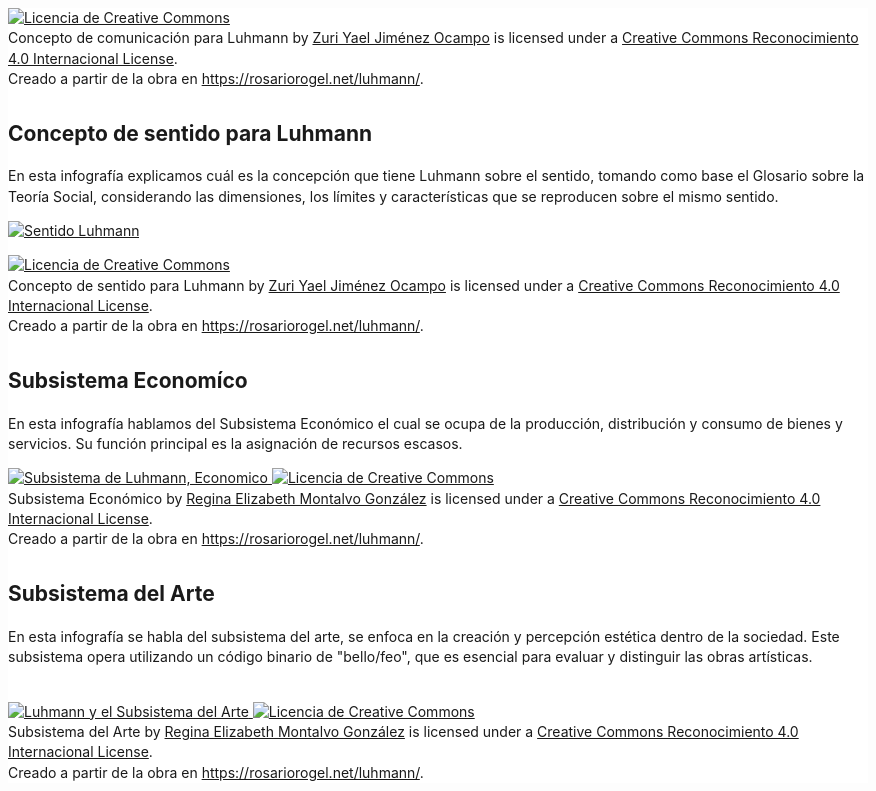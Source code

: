 <a rel="license" href="http://creativecommons.org/licenses/by/4.0/"><img alt="Licencia de Creative Commons" style="border-width:0" src="https://i.creativecommons.org/l/by/4.0/88x31.png" /></a><br /><span xmlns:dct="http://purl.org/dc/terms/" href="http://purl.org/dc/dcmitype/StillImage" property="dct:title" rel="dct:type">Concepto de comunicación para Luhmann</span> by <a xmlns:cc="http://creativecommons.org/ns#" href="https://rosariorogel.net/luhmann/" property="cc:attributionName" rel="cc:attributionURL">Zuri Yael Jiménez Ocampo</a> is licensed under a <a rel="license" href="http://creativecommons.org/licenses/by/4.0/">Creative Commons Reconocimiento 4.0 Internacional License</a>.<br />Creado a partir de la obra en <a xmlns:dct="http://purl.org/dc/terms/" href="https://rosariorogel.net/luhmann/" rel="dct:source">https://rosariorogel.net/luhmann/</a>. 

## Concepto de sentido para Luhmann

En esta infografía explicamos cuál es la concepción que tiene Luhmann sobre el sentido, tomando como base el Glosario sobre la Teoría Social, considerando las dimensiones, los límites y características que se reproducen sobre el mismo sentido.

<a title="Zuri Yael Jiménez Ocampo, CC BY-SA 4.0 &lt;https://creativecommons.org/licenses/by-sa/4.0&gt;, via Wikimedia Commons" href="https://commons.wikimedia.org/wiki/File:Sentido_Luhmann.png"><img width="128" alt="Sentido Luhmann" src="https://upload.wikimedia.org/wikipedia/commons/thumb/d/d9/Sentido_Luhmann.png/128px-Sentido_Luhmann.png"></a>

<a rel="license" href="http://creativecommons.org/licenses/by/4.0/"><img alt="Licencia de Creative Commons" style="border-width:0" src="https://i.creativecommons.org/l/by/4.0/88x31.png" /></a><br /><span xmlns:dct="http://purl.org/dc/terms/" href="http://purl.org/dc/dcmitype/StillImage" property="dct:title" rel="dct:type">Concepto de sentido para Luhmann</span> by <a xmlns:cc="http://creativecommons.org/ns#" href="https://rosariorogel.net/luhmann/" property="cc:attributionName" rel="cc:attributionURL">Zuri Yael Jiménez Ocampo</a> is licensed under a <a rel="license" href="http://creativecommons.org/licenses/by/4.0/">Creative Commons Reconocimiento 4.0 Internacional License</a>.<br />Creado a partir de la obra en <a xmlns:dct="http://purl.org/dc/terms/" href="https://rosariorogel.net/luhmann/" rel="dct:source">https://rosariorogel.net/luhmann/</a>. 

## Subsistema Economíco

En esta infografía hablamos del Subsistema Económico el cual se ocupa de la producción, distribución y consumo de bienes y servicios. Su función principal es la asignación de recursos escasos.

<a title="Zuri Yael Jiménez Ocampo, CC BY-SA 4.0 <https://creativecommons.org/licenses/by-sa/4.0>, via Wikimedia Commons" href="https://commons.wikimedia.org/wiki/File:Subsistema_Economico.jpg">
    <img width="200" alt="Subsistema de Luhmann, Economico" src="https://upload.wikimedia.org/wikipedia/commons/thumb/4/4a/Subsistema_Economico.jpg/800px-Subsistema_Economico.jpg">
    

<a rel="license" href="http://creativecommons.org/licenses/by/4.0/">
    <img alt="Licencia de Creative Commons" style="border-width:0" src="https://i.creativecommons.org/l/by/4.0/88x31.png" />
</a>

<br />
<span xmlns:dct="http://purl.org/dc/terms/" href="http://purl.org/dc/dcmitype/StillImage" property="dct:title" rel="dct:type">Subsistema Económico</span> by 
<a xmlns:cc="http://creativecommons.org/ns#" href="https://rosariorogel.net/luhmann/" property="cc:attributionName" rel="cc:attributionURL">Regina Elizabeth Montalvo González</a> 
is licensed under a <a rel="license" href="http://creativecommons.org/licenses/by/4.0/">Creative Commons Reconocimiento 4.0 Internacional License</a>.
<br />Creado a partir de la obra en 
<a xmlns:dct="http://purl.org/dc/terms/" href="https://rosariorogel.net/luhmann/" rel="dct:source">https://rosariorogel.net/luhmann/</a>.

## Subsistema del Arte 

En esta infografía se habla del subsistema del arte, se enfoca en la creación y percepción estética dentro de la sociedad. Este subsistema opera utilizando un código binario de "bello/feo", que es esencial para evaluar y distinguir las obras artísticas.

<br />
<a href="https://commons.wikimedia.org/wiki/File:Subsistema_de_Luhmann.jpg">
    <img src="https://upload.wikimedia.org/wikipedia/commons/thumb/1/11/Subsistema_de_Luhmann.jpg/800px-Subsistema_de_Luhmann.jpg" 
    alt="Luhmann y el Subsistema del Arte" style="border-width:0; width:200px; height:auto;" />
</a>

<a rel="license" href="http://creativecommons.org/licenses/by/4.0/">
    <img alt="Licencia de Creative Commons" style="border-width:0" src="https://i.creativecommons.org/l/by/4.0/88x31.png" />
</a>
<br />
<span xmlns:dct="http://purl.org/dc/terms/" href="http://purl.org/dc/dcmitype/StillImage" property="dct:title" rel="dct:type">Subsistema del Arte</span> by 
<a xmlns:cc="http://creativecommons.org/ns#" href="https://rosariorogel.net/luhmann/" property="cc:attributionName" rel="cc:attributionURL">Regina Elizabeth Montalvo González</a> 
is licensed under a <a rel="license" href="http://creativecommons.org/licenses/by/4.0/">Creative Commons Reconocimiento 4.0 Internacional License</a>.
<br />Creado a partir de la obra en 
<a xmlns:dct="http://purl.org/dc/terms/" href="https://rosariorogel.net/luhmann/" rel="dct:source">https://rosariorogel.net/luhmann/</a>.
